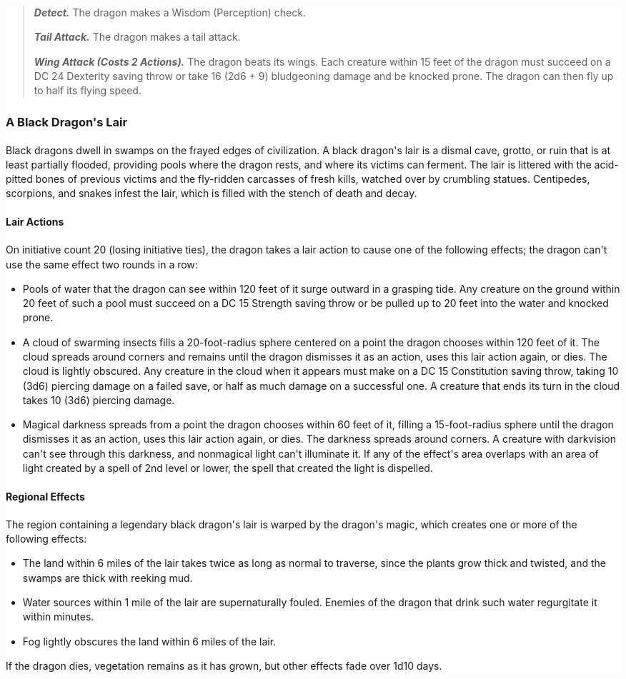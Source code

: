 >***Detect.*** The dragon makes a Wisdom (Perception) check.
>
>***Tail Attack.*** The dragon makes a tail attack.
>
>***Wing Attack (Costs 2 Actions).*** The dragon beats its wings. Each creature within 15 feet of the dragon must succeed on a DC 24 Dexterity saving throw or take 16 (2d6 + 9) bludgeoning damage and be knocked prone. The dragon can then fly up to half its flying speed.
>
### A Black Dragon's Lair
Black dragons dwell in swamps on the frayed edges of civilization. A black dragon's lair is a dismal cave, grotto, or ruin that is at least partially flooded, providing pools where the dragon rests, and where its victims can ferment. The lair is littered with the acid-pitted bones of previous victims and the fly-ridden carcasses of fresh kills, watched over by crumbling statues. Centipedes, scorpions, and snakes infest the lair, which is filled with the stench of death and decay.

#### Lair Actions
On initiative count 20 (losing initiative ties), the dragon takes a lair action to cause one of the following effects; the dragon can't use the same effect two rounds in a row:

* Pools of water that the dragon can see within 120 feet of it surge outward in a grasping tide. Any creature on the ground within 20 feet of such a pool must succeed on a DC 15 Strength saving throw or be pulled up to 20 feet into the water and knocked prone.

* A cloud of swarming insects fills a 20-foot-radius sphere centered on a point the dragon chooses within 120 feet of it. The cloud spreads around corners and remains until the dragon dismisses it as an action, uses this lair action again, or dies. The cloud is lightly obscured. Any creature in the cloud when it appears must make on a DC 15 Constitution saving throw, taking 10 (3d6) piercing damage on a failed save, or half as much damage on a successful one. A creature that ends its turn in the cloud takes 10 (3d6) piercing damage.

* Magical darkness spreads from a point the dragon chooses within 60 feet of it, filling a 15-foot-radius sphere until the dragon dismisses it as an action, uses this lair action again, or dies. The darkness spreads around corners. A creature with darkvision can't see through this darkness, and nonmagical light can't illuminate it. If any of the effect's area overlaps with an area of light created by a spell of 2nd level or lower, the spell that created the light is dispelled.

#### Regional Effects
The region containing a legendary black dragon's lair is warped by the dragon's magic, which creates one or more of the following effects:

* The land within 6 miles of the lair takes twice as long as normal to traverse, since the plants grow thick and twisted, and the swamps are thick with reeking mud.

* Water sources within 1 mile of the lair are supernaturally fouled. Enemies of the dragon that drink such water regurgitate it within minutes.

* Fog lightly obscures the land within 6 miles of the lair.

If the dragon dies, vegetation remains as it has grown, but other effects fade over 1d10 days.

